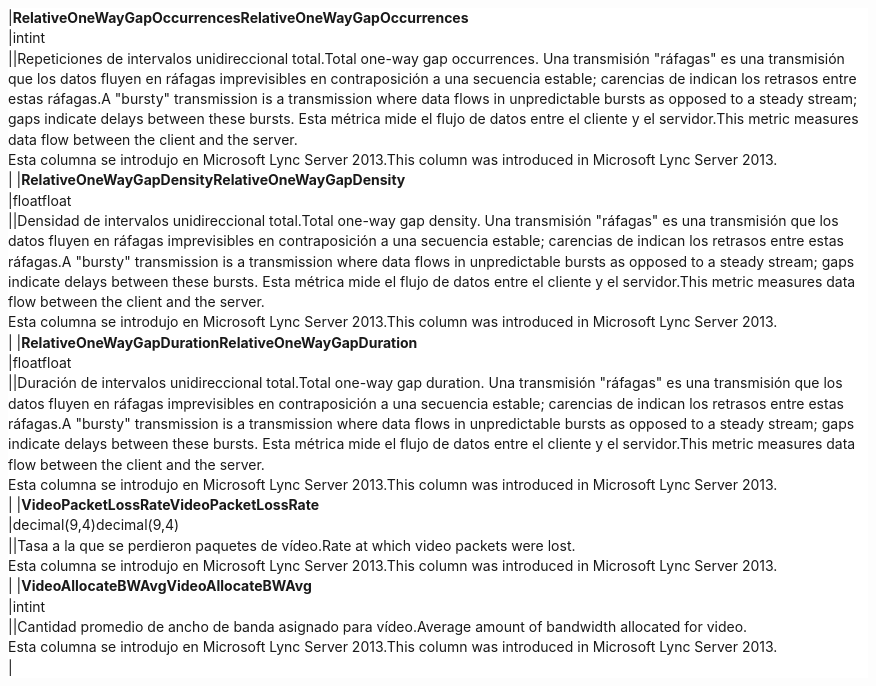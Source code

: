 |<span data-ttu-id="1fbc1-280">**RelativeOneWayGapOccurrences**</span><span class="sxs-lookup"><span data-stu-id="1fbc1-280">**RelativeOneWayGapOccurrences**</span></span> <br/> |<span data-ttu-id="1fbc1-281">int</span><span class="sxs-lookup"><span data-stu-id="1fbc1-281">int</span></span>  <br/> ||<span data-ttu-id="1fbc1-282">Repeticiones de intervalos unidireccional total.</span><span class="sxs-lookup"><span data-stu-id="1fbc1-282">Total one-way gap occurrences.</span></span> <span data-ttu-id="1fbc1-283">Una transmisión "ráfagas" es una transmisión que los datos fluyen en ráfagas imprevisibles en contraposición a una secuencia estable; carencias de indican los retrasos entre estas ráfagas.</span><span class="sxs-lookup"><span data-stu-id="1fbc1-283">A "bursty" transmission is a transmission where data flows in unpredictable bursts as opposed to a steady stream; gaps indicate delays between these bursts.</span></span> <span data-ttu-id="1fbc1-284">Esta métrica mide el flujo de datos entre el cliente y el servidor.</span><span class="sxs-lookup"><span data-stu-id="1fbc1-284">This metric measures data flow between the client and the server.</span></span>  <br/> <span data-ttu-id="1fbc1-285">Esta columna se introdujo en Microsoft Lync Server 2013.</span><span class="sxs-lookup"><span data-stu-id="1fbc1-285">This column was introduced in Microsoft Lync Server 2013.</span></span>  <br/> |
|<span data-ttu-id="1fbc1-286">**RelativeOneWayGapDensity**</span><span class="sxs-lookup"><span data-stu-id="1fbc1-286">**RelativeOneWayGapDensity**</span></span> <br/> |<span data-ttu-id="1fbc1-287">float</span><span class="sxs-lookup"><span data-stu-id="1fbc1-287">float</span></span>  <br/> ||<span data-ttu-id="1fbc1-288">Densidad de intervalos unidireccional total.</span><span class="sxs-lookup"><span data-stu-id="1fbc1-288">Total one-way gap density.</span></span> <span data-ttu-id="1fbc1-289">Una transmisión "ráfagas" es una transmisión que los datos fluyen en ráfagas imprevisibles en contraposición a una secuencia estable; carencias de indican los retrasos entre estas ráfagas.</span><span class="sxs-lookup"><span data-stu-id="1fbc1-289">A "bursty" transmission is a transmission where data flows in unpredictable bursts as opposed to a steady stream; gaps indicate delays between these bursts.</span></span> <span data-ttu-id="1fbc1-290">Esta métrica mide el flujo de datos entre el cliente y el servidor.</span><span class="sxs-lookup"><span data-stu-id="1fbc1-290">This metric measures data flow between the client and the server.</span></span>  <br/> <span data-ttu-id="1fbc1-291">Esta columna se introdujo en Microsoft Lync Server 2013.</span><span class="sxs-lookup"><span data-stu-id="1fbc1-291">This column was introduced in Microsoft Lync Server 2013.</span></span>  <br/> |
|<span data-ttu-id="1fbc1-292">**RelativeOneWayGapDuration**</span><span class="sxs-lookup"><span data-stu-id="1fbc1-292">**RelativeOneWayGapDuration**</span></span> <br/> |<span data-ttu-id="1fbc1-293">float</span><span class="sxs-lookup"><span data-stu-id="1fbc1-293">float</span></span>  <br/> ||<span data-ttu-id="1fbc1-294">Duración de intervalos unidireccional total.</span><span class="sxs-lookup"><span data-stu-id="1fbc1-294">Total one-way gap duration.</span></span> <span data-ttu-id="1fbc1-295">Una transmisión "ráfagas" es una transmisión que los datos fluyen en ráfagas imprevisibles en contraposición a una secuencia estable; carencias de indican los retrasos entre estas ráfagas.</span><span class="sxs-lookup"><span data-stu-id="1fbc1-295">A "bursty" transmission is a transmission where data flows in unpredictable bursts as opposed to a steady stream; gaps indicate delays between these bursts.</span></span> <span data-ttu-id="1fbc1-296">Esta métrica mide el flujo de datos entre el cliente y el servidor.</span><span class="sxs-lookup"><span data-stu-id="1fbc1-296">This metric measures data flow between the client and the server.</span></span>  <br/> <span data-ttu-id="1fbc1-297">Esta columna se introdujo en Microsoft Lync Server 2013.</span><span class="sxs-lookup"><span data-stu-id="1fbc1-297">This column was introduced in Microsoft Lync Server 2013.</span></span>  <br/> |
|<span data-ttu-id="1fbc1-298">**VideoPacketLossRate**</span><span class="sxs-lookup"><span data-stu-id="1fbc1-298">**VideoPacketLossRate**</span></span> <br/> |<span data-ttu-id="1fbc1-299">decimal(9,4)</span><span class="sxs-lookup"><span data-stu-id="1fbc1-299">decimal(9,4)</span></span>  <br/> ||<span data-ttu-id="1fbc1-300">Tasa a la que se perdieron paquetes de vídeo.</span><span class="sxs-lookup"><span data-stu-id="1fbc1-300">Rate at which video packets were lost.</span></span>  <br/> <span data-ttu-id="1fbc1-301">Esta columna se introdujo en Microsoft Lync Server 2013.</span><span class="sxs-lookup"><span data-stu-id="1fbc1-301">This column was introduced in Microsoft Lync Server 2013.</span></span>  <br/> |
|<span data-ttu-id="1fbc1-302">**VideoAllocateBWAvg**</span><span class="sxs-lookup"><span data-stu-id="1fbc1-302">**VideoAllocateBWAvg**</span></span> <br/> |<span data-ttu-id="1fbc1-303">int</span><span class="sxs-lookup"><span data-stu-id="1fbc1-303">int</span></span>  <br/> ||<span data-ttu-id="1fbc1-304">Cantidad promedio de ancho de banda asignado para vídeo.</span><span class="sxs-lookup"><span data-stu-id="1fbc1-304">Average amount of bandwidth allocated for video.</span></span>  <br/> <span data-ttu-id="1fbc1-305">Esta columna se introdujo en Microsoft Lync Server 2013.</span><span class="sxs-lookup"><span data-stu-id="1fbc1-305">This column was introduced in Microsoft Lync Server 2013.</span></span>  <br/> |